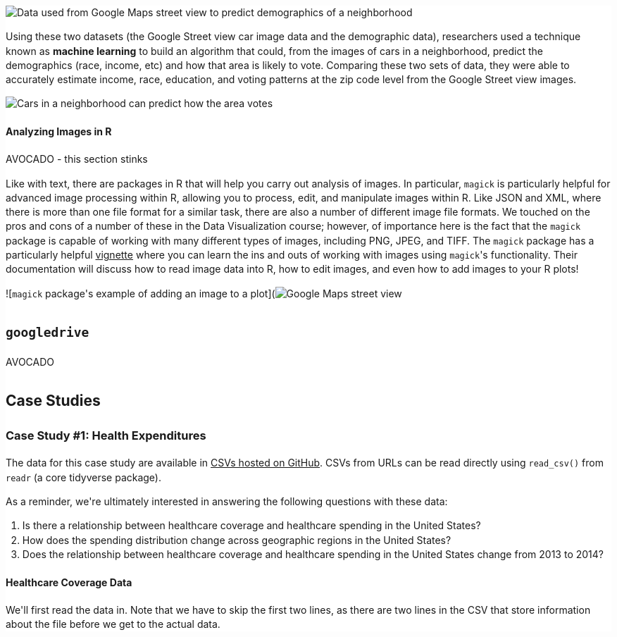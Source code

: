 ![Data used from Google Maps street view to predict demographics of a neighborhood](https://docs.google.com/presentation/d/1r5T8BgmyVkHQMxXuZ8o575D1515v3RSCeciG8uyBghU/export/png?id=1r5T8BgmyVkHQMxXuZ8o575D1515v3RSCeciG8uyBghU&pageid=g2bfdb07292_0_151)

Using these two datasets (the Google Street view car image data and the demographic data), researchers used a technique known as **machine learning** to build an algorithm that could, from the images of cars in a neighborhood, predict the demographics (race, income, etc) and how that area is likely to vote. Comparing these two sets of data, they were able to accurately estimate income, race, education, and voting patterns at the zip code level from the Google Street view images.

![Cars in a neighborhood can predict how the area votes](https://docs.google.com/presentation/d/1r5T8BgmyVkHQMxXuZ8o575D1515v3RSCeciG8uyBghU/export/png?id=1r5T8BgmyVkHQMxXuZ8o575D1515v3RSCeciG8uyBghU&pageid=g3d555e2b2e_0_0)

#### Analyzing Images in R

AVOCADO - this section stinks

Like with text, there are packages in R that will help you carry out analysis of images. In particular, `magick` is particularly helpful for advanced image processing within R, allowing you to process, edit, and manipulate images within R. Like JSON and XML, where there is more than one file format for a similar task, there are also a number of different image file formats. We touched on the pros and cons of a number of these in the Data Visualization course; however, of importance here is the fact that the `magick` package is capable of working with many different types of images, including PNG, JPEG, and TIFF. The `magick` package has a particularly helpful [vignette](https://cran.r-project.org/web/packages/magick/vignettes/intro.html#drawing_and_graphics) where you can learn the ins and outs of working with images using `magick`'s functionality. Their documentation will discuss how to read image data into R, how to edit images, and even how to add images to your R plots! 


![`magick` package's example of adding an image to a plot](![Google Maps street view](https://docs.google.com/presentation/d/1r5T8BgmyVkHQMxXuZ8o575D1515v3RSCeciG8uyBghU/export/png?id=1r5T8BgmyVkHQMxXuZ8o575D1515v3RSCeciG8uyBghU&pageid=g3d555e2b2e_0_153)

## `googledrive`

AVOCADO

## Case Studies

### Case Study #1: Health Expenditures

The data for this case study are available in [CSVs hosted on GitHub](https://github.com/opencasestudies/ocs-healthexpenditure/tree/master/data/KFF). CSVs from URLs can be read directly using `read_csv()` from `readr` (a core tidyverse package).

As a reminder, we're ultimately interested in answering the following questions with these data:

1. Is there a relationship between healthcare coverage and healthcare spending in the United States?
2. How does the spending distribution change across geographic regions in the United States?
3. Does the relationship between healthcare coverage and healthcare spending in the United States change from 2013 to 2014?

#### Healthcare Coverage Data

We'll first read the data in. Note that we have to skip the first two lines, as there are two lines in the CSV that store information about the file before we get to the actual data.

